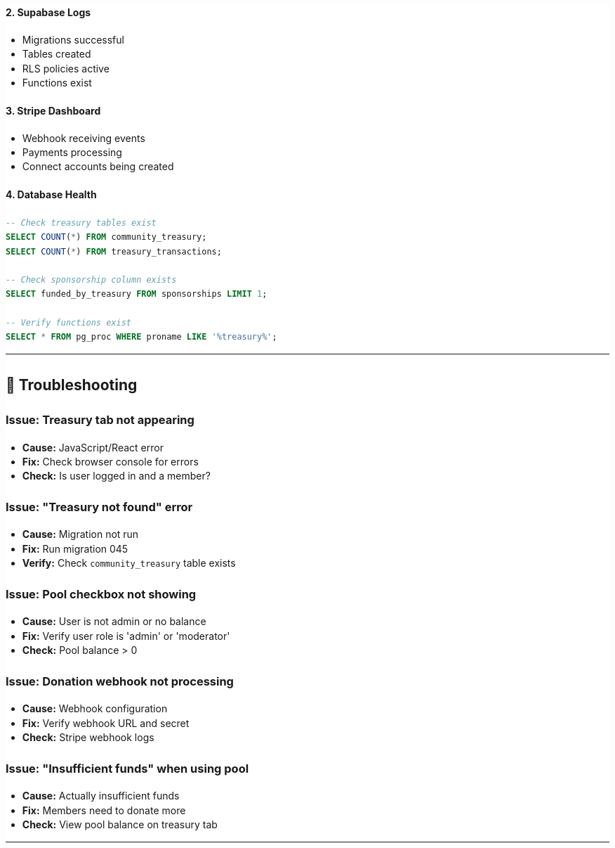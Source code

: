 #### **2. Supabase Logs**
- Migrations successful
- Tables created
- RLS policies active
- Functions exist

#### **3. Stripe Dashboard**
- Webhook receiving events
- Payments processing
- Connect accounts being created

#### **4. Database Health**
```sql
-- Check treasury tables exist
SELECT COUNT(*) FROM community_treasury;
SELECT COUNT(*) FROM treasury_transactions;

-- Check sponsorship column exists
SELECT funded_by_treasury FROM sponsorships LIMIT 1;

-- Verify functions exist
SELECT * FROM pg_proc WHERE proname LIKE '%treasury%';
```

---

## 🐛 Troubleshooting

### **Issue: Treasury tab not appearing**
- **Cause:** JavaScript/React error
- **Fix:** Check browser console for errors
- **Check:** Is user logged in and a member?

### **Issue: "Treasury not found" error**
- **Cause:** Migration not run
- **Fix:** Run migration 045
- **Verify:** Check `community_treasury` table exists

### **Issue: Pool checkbox not showing**
- **Cause:** User is not admin or no balance
- **Fix:** Verify user role is 'admin' or 'moderator'
- **Check:** Pool balance > 0

### **Issue: Donation webhook not processing**
- **Cause:** Webhook configuration
- **Fix:** Verify webhook URL and secret
- **Check:** Stripe webhook logs

### **Issue: "Insufficient funds" when using pool**
- **Cause:** Actually insufficient funds
- **Fix:** Members need to donate more
- **Check:** View pool balance on treasury tab

---
